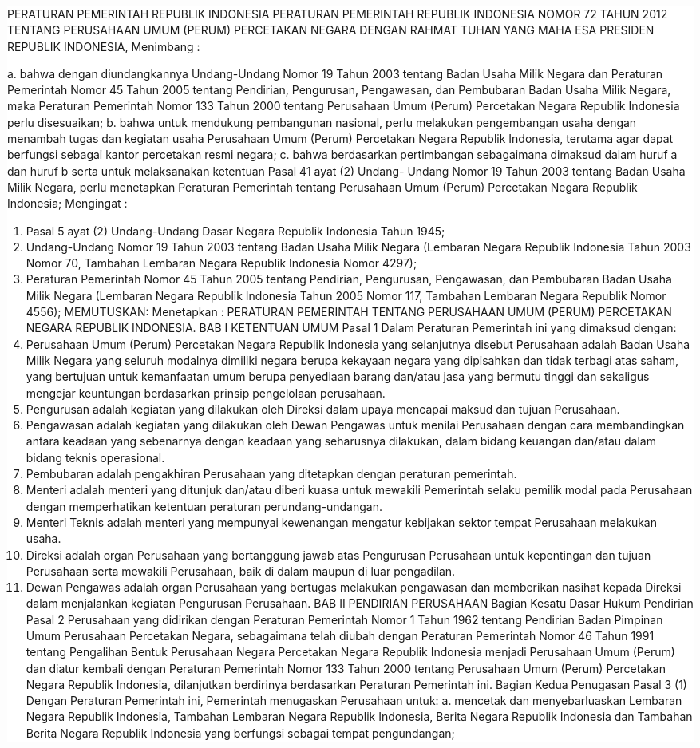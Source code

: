  PERATURAN PEMERINTAH REPUBLIK INDONESIA PERATURAN PEMERINTAH REPUBLIK INDONESIA NOMOR 72 TAHUN 2012 TENTANG PERUSAHAAN UMUM (PERUM) PERCETAKAN NEGARA
DENGAN RAHMAT TUHAN YANG MAHA ESA PRESIDEN REPUBLIK INDONESIA,
Menimbang :

a. bahwa dengan diundangkannya Undang-Undang Nomor 19 Tahun 2003 tentang Badan Usaha Milik Negara dan Peraturan Pemerintah Nomor 45 Tahun 2005 tentang Pendirian, Pengurusan, Pengawasan, dan Pembubaran Badan Usaha Milik Negara, maka Peraturan Pemerintah Nomor 133 Tahun 2000 tentang Perusahaan Umum (Perum) Percetakan Negara Republik Indonesia perlu disesuaikan;
b. bahwa untuk mendukung pembangunan nasional, perlu melakukan pengembangan usaha dengan menambah tugas dan kegiatan usaha Perusahaan Umum (Perum) Percetakan Negara Republik Indonesia, terutama agar dapat berfungsi sebagai kantor percetakan resmi negara;
c. bahwa berdasarkan pertimbangan sebagaimana dimaksud dalam huruf a dan huruf b serta untuk melaksanakan ketentuan Pasal 41 ayat (2) Undang- Undang Nomor 19 Tahun 2003 tentang Badan Usaha Milik Negara, perlu menetapkan Peraturan Pemerintah tentang Perusahaan Umum (Perum) Percetakan Negara Republik Indonesia;
Mengingat :

1. Pasal 5 ayat (2) Undang-Undang Dasar Negara Republik Indonesia Tahun 1945;
2. Undang-Undang Nomor 19 Tahun 2003 tentang Badan Usaha Milik Negara (Lembaran Negara Republik Indonesia Tahun 2003 Nomor 70, Tambahan Lembaran Negara Republik Indonesia Nomor 4297);
3. Peraturan Pemerintah Nomor 45 Tahun 2005 tentang Pendirian, Pengurusan, Pengawasan, dan Pembubaran Badan Usaha Milik Negara (Lembaran Negara Republik Indonesia Tahun 2005 Nomor 117, Tambahan Lembaran Negara Republik Nomor 4556);
MEMUTUSKAN:
 Menetapkan : PERATURAN PEMERINTAH TENTANG PERUSAHAAN UMUM (PERUM) PERCETAKAN NEGARA REPUBLIK INDONESIA.
BAB I KETENTUAN UMUM
Pasal 1
Dalam Peraturan Pemerintah ini yang dimaksud dengan:
1. Perusahaan Umum (Perum) Percetakan Negara Republik Indonesia yang selanjutnya disebut Perusahaan adalah Badan Usaha Milik Negara yang seluruh modalnya dimiliki negara berupa kekayaan negara yang dipisahkan dan tidak terbagi atas saham, yang bertujuan untuk kemanfaatan umum berupa penyediaan barang dan/atau jasa yang bermutu tinggi dan sekaligus mengejar keuntungan berdasarkan prinsip pengelolaan perusahaan.
2. Pengurusan adalah kegiatan yang dilakukan oleh Direksi dalam upaya mencapai maksud dan tujuan Perusahaan.
3. Pengawasan adalah kegiatan yang dilakukan oleh Dewan Pengawas untuk menilai Perusahaan dengan cara membandingkan antara keadaan yang sebenarnya dengan keadaan yang seharusnya dilakukan, dalam bidang keuangan dan/atau dalam bidang teknis operasional.
4. Pembubaran adalah pengakhiran Perusahaan yang ditetapkan dengan peraturan pemerintah.
5. Menteri adalah menteri yang ditunjuk dan/atau diberi kuasa untuk mewakili Pemerintah selaku pemilik modal pada Perusahaan dengan memperhatikan ketentuan peraturan perundang-undangan.
6. Menteri Teknis adalah menteri yang mempunyai kewenangan mengatur kebijakan sektor tempat Perusahaan melakukan usaha.
7. Direksi adalah organ Perusahaan yang bertanggung jawab atas Pengurusan Perusahaan untuk kepentingan dan tujuan Perusahaan serta mewakili Perusahaan, baik di dalam maupun di luar pengadilan.
8. Dewan Pengawas adalah organ Perusahaan yang bertugas melakukan pengawasan dan memberikan nasihat kepada Direksi dalam menjalankan kegiatan Pengurusan Perusahaan.
BAB II PENDIRIAN PERUSAHAAN
Bagian Kesatu Dasar Hukum Pendirian
Pasal 2
Perusahaan yang didirikan dengan Peraturan Pemerintah Nomor 1 Tahun 1962 tentang Pendirian Badan Pimpinan Umum Perusahaan Percetakan Negara, sebagaimana telah diubah dengan Peraturan Pemerintah Nomor 46 Tahun 1991 tentang Pengalihan Bentuk Perusahaan Negara Percetakan Negara Republik Indonesia menjadi Perusahaan Umum (Perum) dan diatur kembali dengan Peraturan Pemerintah Nomor 133 Tahun 2000 tentang Perusahaan Umum (Perum) Percetakan Negara Republik Indonesia, dilanjutkan berdirinya berdasarkan Peraturan Pemerintah ini.
Bagian Kedua Penugasan
Pasal 3
(1) Dengan Peraturan Pemerintah ini, Pemerintah menugaskan Perusahaan untuk:
a. mencetak dan menyebarluaskan Lembaran Negara Republik Indonesia, Tambahan Lembaran Negara Republik Indonesia, Berita Negara Republik Indonesia dan Tambahan Berita Negara Republik Indonesia yang berfungsi sebagai tempat pengundangan;